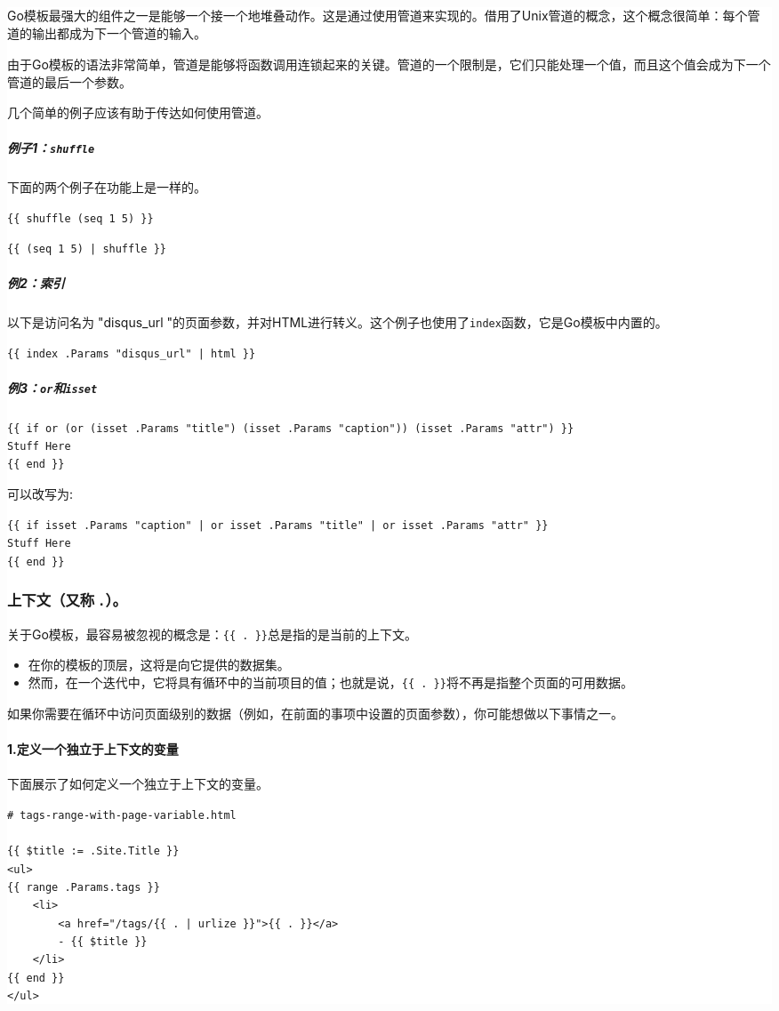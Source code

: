Go模板最强大的组件之一是能够一个接一个地堆叠动作。这是通过使用管道来实现的。借用了Unix管道的概念，这个概念很简单：每个管道的输出都成为下一个管道的输入。

由于Go模板的语法非常简单，管道是能够将函数调用连锁起来的关键。管道的一个限制是，它们只能处理一个值，而且这个值会成为下一个管道的最后一个参数。

几个简单的例子应该有助于传达如何使用管道。

##### 例子1：`shuffle` 

下面的两个例子在功能上是一样的。

```shell
{{ shuffle (seq 1 5) }}
```

```shell
{{ (seq 1 5) | shuffle }}
```

##### 例2：索引

以下是访问名为 "disqus_url "的页面参数，并对HTML进行转义。这个例子也使用了`index`函数，它是Go模板中内置的。

```shell
{{ index .Params "disqus_url" | html }}
```

##### 例3：`or`和`isset`

```shell
{{ if or (or (isset .Params "title") (isset .Params "caption")) (isset .Params "attr") }}
Stuff Here
{{ end }}
```

可以改写为:

```shell
{{ if isset .Params "caption" | or isset .Params "title" | or isset .Params "attr" }}
Stuff Here
{{ end }}
```

### 上下文（又称 `.`）。

关于Go模板，最容易被忽视的概念是：`{{ . }}`总是指的是当前的上下文。

-   在你的模板的顶层，这将是向它提供的数据集。
-   然而，在一个迭代中，它将具有循环中的当前项目的值；也就是说，`{{ . }}`将不再是指整个页面的可用数据。

如果你需要在循环中访问页面级别的数据（例如，在前面的事项中设置的页面参数），你可能想做以下事情之一。

#### 1.定义一个独立于上下文的变量 

下面展示了如何定义一个独立于上下文的变量。

```shell
# tags-range-with-page-variable.html

{{ $title := .Site.Title }}
<ul>
{{ range .Params.tags }}
    <li>
        <a href="/tags/{{ . | urlize }}">{{ . }}</a>
        - {{ $title }}
    </li>
{{ end }}
</ul>
```

